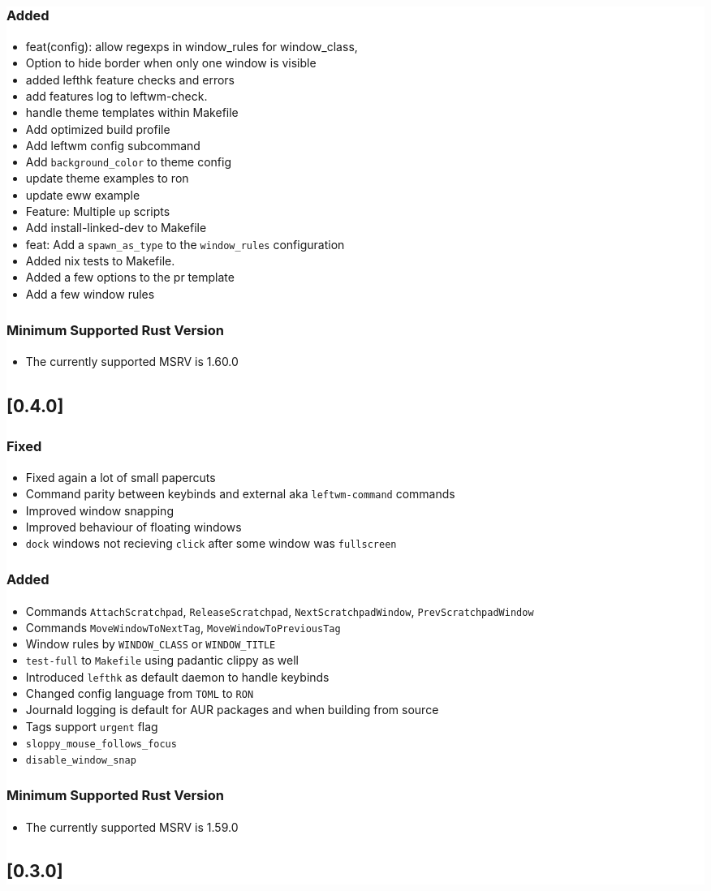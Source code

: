 ### Added

- feat(config): allow regexps in window_rules for window_class,
- Option to hide border when only one window is visible
- added lefthk feature checks and errors
- add features log to leftwm-check.
- handle theme templates within Makefile
- Add optimized build profile
- Add leftwm config subcommand
- Add `background_color` to theme config
- update theme examples to ron
- update eww example
- Feature: Multiple `up` scripts
- Add install-linked-dev to Makefile
- feat: Add a `spawn_as_type` to the `window_rules` configuration
- Added nix tests to Makefile.
- Added a few options to the pr template
- Add a few window rules

### Minimum Supported Rust Version

- The currently supported MSRV is 1.60.0

## [0.4.0]

### Fixed

- Fixed again a lot of small papercuts
- Command parity between keybinds and external aka `leftwm-command` commands
- Improved window snapping
- Improved behaviour of floating windows
- `dock` windows not recieving `click` after some window was `fullscreen`

### Added

- Commands `AttachScratchpad`, `ReleaseScratchpad`, `NextScratchpadWindow`, `PrevScratchpadWindow`
- Commands `MoveWindowToNextTag`, `MoveWindowToPreviousTag`
- Window rules by `WINDOW_CLASS` or `WINDOW_TITLE`
- `test-full` to `Makefile` using padantic clippy as well
- Introduced `lefthk` as default daemon to handle keybinds
- Changed config language from `TOML` to `RON`
- Journald logging is default for AUR packages and when building from source
- Tags support `urgent` flag
- `sloppy_mouse_follows_focus`
- `disable_window_snap`

### Minimum Supported Rust Version

- The currently supported MSRV is 1.59.0

## [0.3.0]
